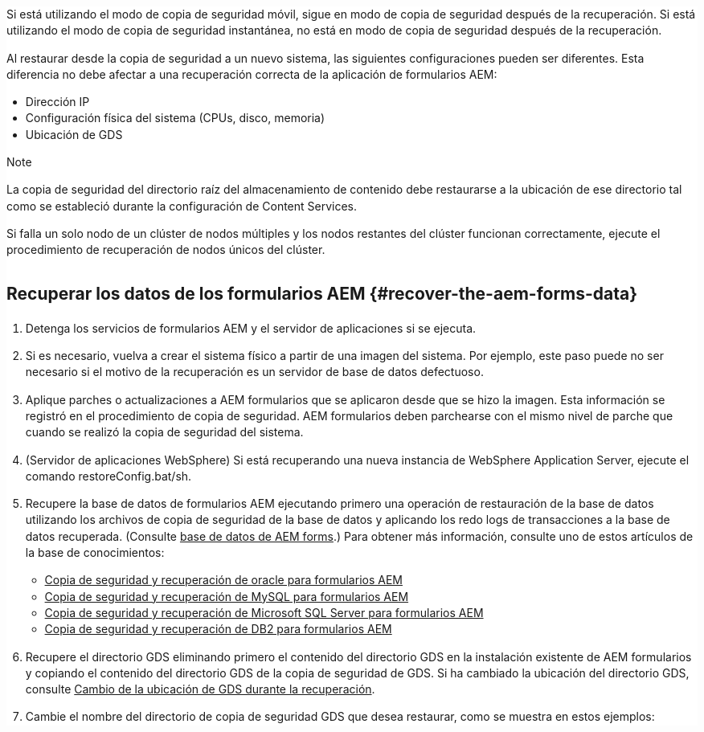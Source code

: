 Si está utilizando el modo de copia de seguridad móvil, sigue en modo de copia de seguridad después de la recuperación. Si está utilizando el modo de copia de seguridad instantánea, no está en modo de copia de seguridad después de la recuperación.

Al restaurar desde la copia de seguridad a un nuevo sistema, las siguientes configuraciones pueden ser diferentes. Esta diferencia no debe afectar a una recuperación correcta de la aplicación de formularios AEM:

* Dirección IP
* Configuración física del sistema (CPUs, disco, memoria)
* Ubicación de GDS

>[!NOTE]
>
>La copia de seguridad del directorio raíz del almacenamiento de contenido debe restaurarse a la ubicación de ese directorio tal como se estableció durante la configuración de Content Services.

Si falla un solo nodo de un clúster de nodos múltiples y los nodos restantes del clúster funcionan correctamente, ejecute el procedimiento de recuperación de nodos únicos del clúster.

## Recuperar los datos de los formularios AEM {#recover-the-aem-forms-data}

1. Detenga los servicios de formularios AEM y el servidor de aplicaciones si se ejecuta.
1. Si es necesario, vuelva a crear el sistema físico a partir de una imagen del sistema. Por ejemplo, este paso puede no ser necesario si el motivo de la recuperación es un servidor de base de datos defectuoso.
1. Aplique parches o actualizaciones a AEM formularios que se aplicaron desde que se hizo la imagen. Esta información se registró en el procedimiento de copia de seguridad. AEM formularios deben parchearse con el mismo nivel de parche que cuando se realizó la copia de seguridad del sistema.
1. (Servidor de aplicaciones WebSphere) Si está recuperando una nueva instancia de WebSphere Application Server, ejecute el comando restoreConfig.bat/sh.
1. Recupere la base de datos de formularios AEM ejecutando primero una operación de restauración de la base de datos utilizando los archivos de copia de seguridad de la base de datos y aplicando los redo logs de transacciones a la base de datos recuperada. (Consulte [base de datos de AEM forms](/help/forms/using/admin-help/files-back-recover.md#aem-forms-database).) Para obtener más información, consulte uno de estos artículos de la base de conocimientos:

   * [Copia de seguridad y recuperación de oracle para formularios AEM](https://www.adobe.com/go/kb403624)
   * [Copia de seguridad y recuperación de MySQL para formularios AEM](https://www.adobe.com/go/kb403625)
   * [Copia de seguridad y recuperación de Microsoft SQL Server para formularios AEM](https://www.adobe.com/go/kb403623)
   * [Copia de seguridad y recuperación de DB2 para formularios AEM](https://www.adobe.com/go/kb403626)

1. Recupere el directorio GDS eliminando primero el contenido del directorio GDS en la instalación existente de AEM formularios y copiando el contenido del directorio GDS de la copia de seguridad de GDS. Si ha cambiado la ubicación del directorio GDS, consulte [Cambio de la ubicación de GDS durante la recuperación](recovering-aem-forms-data.md#changing-the-gds-location-during-recovery).
1. Cambie el nombre del directorio de copia de seguridad GDS que desea restaurar, como se muestra en estos ejemplos:
